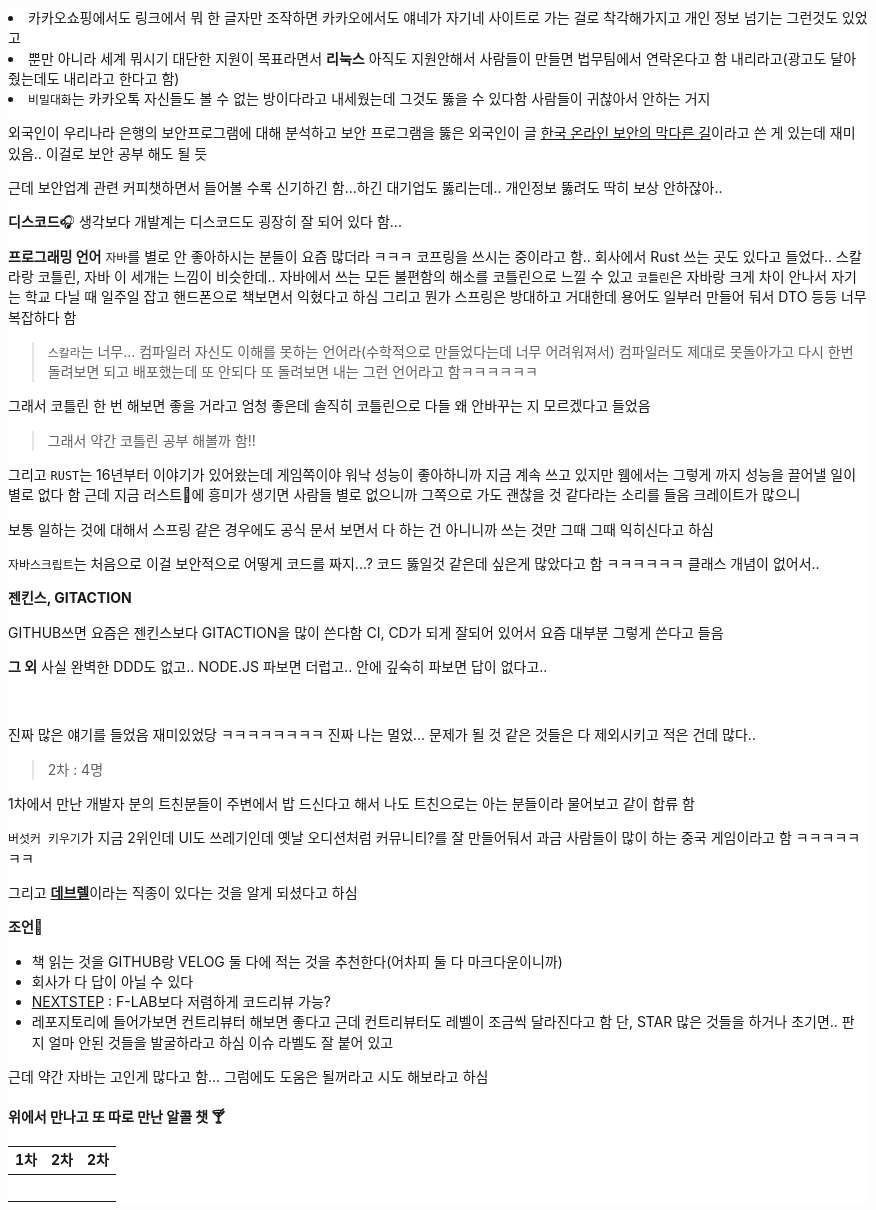 <li>카카오쇼핑에서도 링크에서 뭐 한 글자만 조작하면 카카오에서도 얘네가 자기네 사이트로 가는 걸로 착각해가지고 개인 정보 넘기는 그런것도 있었고</li>
<li>뿐만 아니라 세계 뭐시기 대단한 지원이 목표라면서 <strong>리눅스</strong> 아직도 지원안해서 사람들이 만들면 법무팀에서 연락온다고 함 내리라고(광고도 달아줬는데도 내리라고 한다고 함)</li>
<li><code>비밀대화</code>는 카카오톡 자신들도 볼 수 없는 방이다라고 내세웠는데 그것도 뚫을 수 있다함 사람들이 귀찮아서 안하는 거지</li>
</ul>
<p>외국인이 우리나라 은행의 보안프로그램에 대해 분석하고 보안 프로그램을 뚫은 외국인이 글 <a href="https://palant.info/2023/01/02/south-koreas-online-security-dead-end/">한국 온라인 보안의 막다른 길</a>이라고 쓴 게 있는데 재미있음.. 이걸로 보안 공부 해도 될 듯</p>
<p>근데 보안업계 관련 커피챗하면서 들어볼 수록 신기하긴 함...하긴 대기업도 뚫리는데.. 개인정보 뚫려도 딱히 보상 안하잖아..</p>
<p><strong>디스코드</strong>🎧
생각보다 개발계는 디스코드도 굉장히 잘 되어 있다 함... </p>
<p><strong>프로그래밍 언어</strong>
<code>자바</code>를 별로 안 좋아하시는 분들이 요즘 많더라 ㅋㅋㅋ 코프링을 쓰시는 중이라고 함.. 회사에서 Rust 쓰는 곳도 있다고 들었다.. 스칼라랑 코틀린, 자바 이 세개는 느낌이 비슷한데.. 자바에서 쓰는 모든 불편함의 해소를 코틀린으로 느낄 수 있고 <code>코틀린</code>은 자바랑 크게 차이 안나서 자기는 학교 다닐 때 일주일 잡고 핸드폰으로 책보면서 익혔다고 하심 그리고 뭔가 스프링은 방대하고 거대한데 용어도 일부러 만들어 둬서 DTO 등등 너무 복잡하다 함</p>
<blockquote>
<p><code>스칼라</code>는 너무... 컴파일러 자신도 이해를 못하는 언어라(수학적으로 만들었다는데 너무 어려워져서) 컴파일러도 제대로 못돌아가고 다시 한번 돌려보면 되고 배포했는데 또 안되다 또 돌려보면 내는 그런 언어라고 함ㅋㅋㅋㅋㅋㅋ</p>
</blockquote>
<p>그래서 코틀린 한 번 해보면 좋을 거라고 엄청 좋은데 솔직히 코틀린으로 다들 왜 안바꾸는 지 모르겠다고 들었음</p>
<blockquote>
<p>그래서 약간 코틀린 공부 해볼까 함!!</p>
</blockquote>
<p>그리고 <code>RUST</code>는 16년부터 이야기가 있어왔는데 게임쪽이야 워낙 성능이 좋아하니까 지금 계속 쓰고 있지만 웸에서는 그렇게 까지 성능을 끌어낼 일이 별로 없다 함 근데 지금 러스트🦀에 흥미가 생기면 사람들 별로 없으니까 그쪽으로 가도 괜찮을 것 같다라는 소리를 들음 크레이트가 많으니</p>
<p>보통 일하는 것에 대해서 스프링 같은 경우에도 공식 문서 보면서 다 하는 건 아니니까 쓰는 것만 그때 그때 익히신다고 하심</p>
<p><code>자바스크립트</code>는 처음으로 이걸 보안적으로 어떻게 코드를 짜지...? 코드 뚫일것 같은데 싶은게 많았다고 함 ㅋㅋㅋㅋㅋㅋ 클래스 개념이 없어서..</p>
<p><strong>젠킨스, GITACTION</strong></p>
<p>GITHUB쓰면 요즘은 젠킨스보다 GITACTION을 많이 쓴다함 CI, CD가 되게 잘되어 있어서 요즘 대부분 그렇게 쓴다고 들음</p>
<p><strong>그 외</strong>
사실 완벽한 DDD도 없고.. NODE.JS 파보면 더럽고.. 안에 깊숙히 파보면 답이 없다고..</p>
<p><img alt="" src="https://velog.velcdn.com/images/prettylee620/post/d05232ca-378d-4778-9a62-6cb45bcbcff0/image.png" /></p>
<p>진짜 많은 얘기를 들었음 재미있었당 ㅋㅋㅋㅋㅋㅋㅋㅋ 진짜 나는 멀었... 문제가 될 것 같은 것들은 다 제외시키고 적은 건데 많다..</p>
<blockquote>
<p>2차 : 4명</p>
</blockquote>
<p>1차에서 만난 개발자 분의 트친분들이 주변에서 밥 드신다고 해서 나도 트친으로는 아는 분들이라 물어보고 같이 합류 함</p>
<p><code>버섯커 키우기</code>가 지금 2위인데 UI도 쓰레기인데 옛날 오디션처럼 커뮤니티?를 잘 만들어둬서 과금 사람들이 많이 하는 중국 게임이라고 함 ㅋㅋㅋㅋㅋㅋㅋ </p>
<p>그리고 <a href="https://www.saladentreport.co.kr/news/articleView.html?idxno=2350"><strong>데브렐</strong></a>이라는 직종이 있다는 것을 알게 되셨다고 하심</p>
<p><strong>조언</strong>🌱</p>
<ul>
<li>책 읽는 것을 GITHUB랑 VELOG 둘 다에 적는 것을 추천한다(어차피 둘 다 마크다운이니까)</li>
<li>회사가 다 답이 아닐 수 있다</li>
<li><a href="https://edu.nextstep.camp/">NEXTSTEP</a> : F-LAB보다 저렴하게 코드리뷰 가능?</li>
<li>레포지토리에 들어가보면 컨트리뷰터 해보면 좋다고 근데 컨트리뷰터도 레벨이 조금씩 달라진다고 함 단, STAR 많은 것들을 하거나 초기면.. 판 지 얼마 안된 것들을 발굴하라고 하심 이슈 라벨도 잘 붙어 있고</li>
</ul>
<p>근데 약간 자바는 고인게 많다고 함... 그럼에도 도움은 될꺼라고 시도 해보라고 하심</p>
<h4 id="위에서-만나고-또-따로-만난-알콜-챗-🍸">위에서 만나고 또 따로 만난 알콜 챗 🍸</h4>
<table>
<thead>
<tr>
<th>1차</th>
<th>2차</th>
<th>2차</th>
</tr>
</thead>
<tbody><tr>
<td><img alt="" src="https://velog.velcdn.com/images/prettylee620/post/2d316d2d-3c00-4139-b20a-d69697d9b38a/image.png" /></td>
<td><img alt="" src="https://velog.velcdn.com/images/prettylee620/post/05438a05-a6b6-4afa-91d4-7d201ba86483/image.png" /></td>